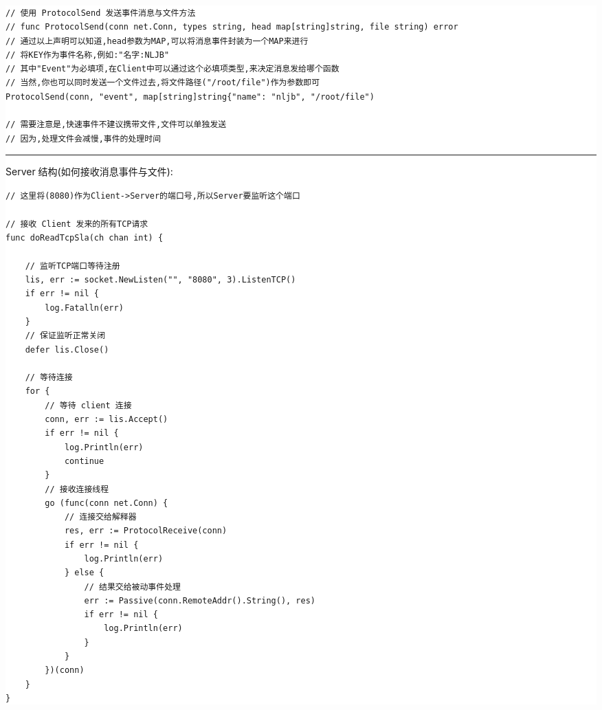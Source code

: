 	// 使用 ProtocolSend 发送事件消息与文件方法
	// func ProtocolSend(conn net.Conn, types string, head map[string]string, file string) error
	// 通过以上声明可以知道,head参数为MAP,可以将消息事件封装为一个MAP来进行
	// 将KEY作为事件名称,例如:"名字:NLJB"
	// 其中"Event"为必填项,在Client中可以通过这个必填项类型,来决定消息发给哪个函数
	// 当然,你也可以同时发送一个文件过去,将文件路径("/root/file")作为参数即可
	ProtocolSend(conn, "event", map[string]string{"name": "nljb", "/root/file")

	// 需要注意是,快速事件不建议携带文件,文件可以单独发送
	// 因为,处理文件会减慢,事件的处理时间

---

Server 结构(如何接收消息事件与文件):

	// 这里将(8080)作为Client->Server的端口号,所以Server要监听这个端口

	// 接收 Client 发来的所有TCP请求
	func doReadTcpSla(ch chan int) {

		// 监听TCP端口等待注册
		lis, err := socket.NewListen("", "8080", 3).ListenTCP()
		if err != nil {
			log.Fatalln(err)
		}
		// 保证监听正常关闭
		defer lis.Close()

		// 等待连接
		for {
			// 等待 client 连接
			conn, err := lis.Accept()
			if err != nil {
				log.Println(err)
				continue
			}
			// 接收连接线程
			go (func(conn net.Conn) {
				// 连接交给解释器
				res, err := ProtocolReceive(conn)
				if err != nil {
					log.Println(err)
				} else {
					// 结果交给被动事件处理
					err := Passive(conn.RemoteAddr().String(), res)
					if err != nil {
						log.Println(err)
					}
				}
			})(conn)
		}
	}

>
